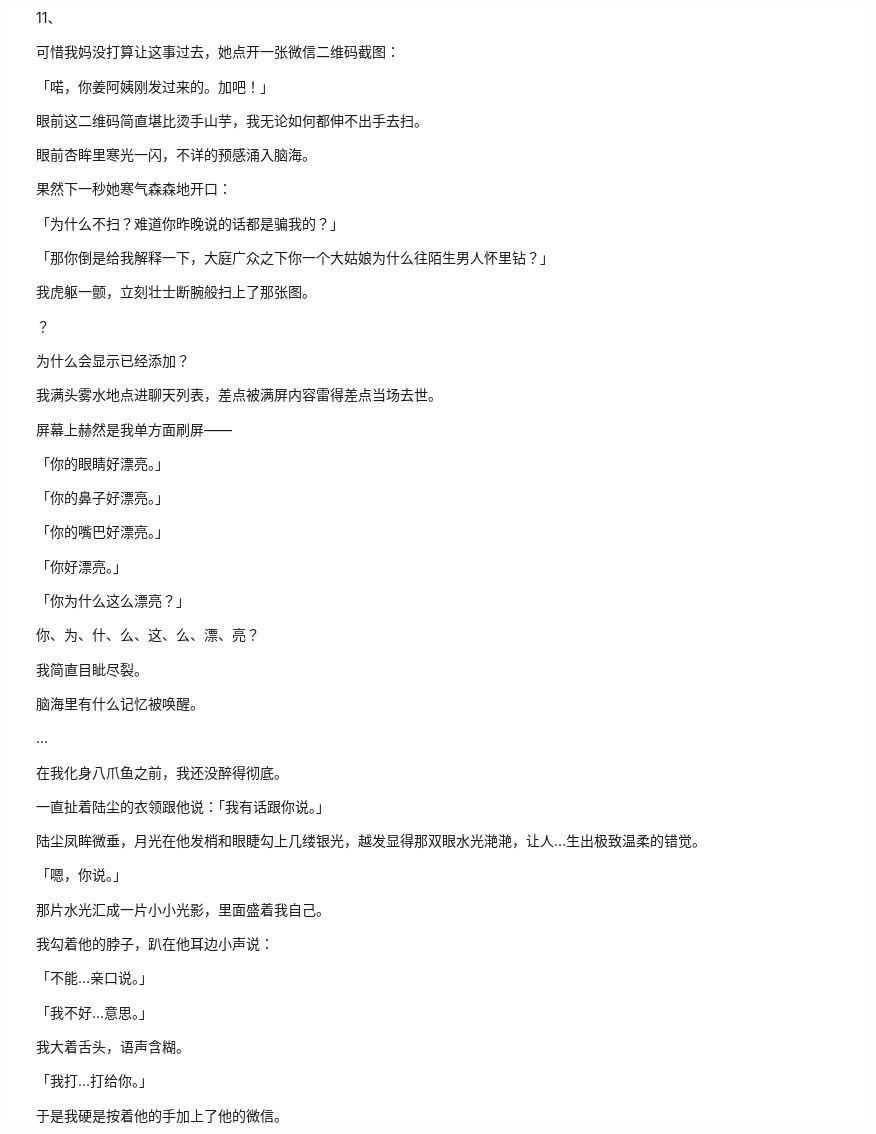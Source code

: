 &emsp;&emsp;11、  
  
&emsp;&emsp;可惜我妈没打算让这事过去，她点开一张微信二维码截图：  
  
&emsp;&emsp;「喏，你姜阿姨刚发过来的。加吧！」  
  
&emsp;&emsp;眼前这二维码简直堪比烫手山芋，我无论如何都伸不出手去扫。  
  
&emsp;&emsp;眼前杏眸里寒光一闪，不详的预感涌入脑海。  
  
&emsp;&emsp;果然下一秒她寒气森森地开口：  
  
&emsp;&emsp;「为什么不扫？难道你昨晚说的话都是骗我的？」  
  
&emsp;&emsp;「那你倒是给我解释一下，大庭广众之下你一个大姑娘为什么往陌生男人怀里钻？」  
  
&emsp;&emsp;我虎躯一颤，立刻壮士断腕般扫上了那张图。  
  
&emsp;&emsp;？  
  
&emsp;&emsp;为什么会显示已经添加？  
  
&emsp;&emsp;我满头雾水地点进聊天列表，差点被满屏内容雷得差点当场去世。  
  
&emsp;&emsp;屏幕上赫然是我单方面刷屏——  
  
&emsp;&emsp;「你的眼睛好漂亮。」  
  
&emsp;&emsp;「你的鼻子好漂亮。」  
  
&emsp;&emsp;「你的嘴巴好漂亮。」  
  
&emsp;&emsp;「你好漂亮。」  
  
&emsp;&emsp;「你为什么这么漂亮？」  
  
&emsp;&emsp;你、为、什、么、这、么、漂、亮？  
  
&emsp;&emsp;我简直目眦尽裂。  
  
&emsp;&emsp;脑海里有什么记忆被唤醒。  
  
&emsp;&emsp;…  
  
&emsp;&emsp;在我化身八爪鱼之前，我还没醉得彻底。  
  
&emsp;&emsp;一直扯着陆尘的衣领跟他说：「我有话跟你说。」  
  
&emsp;&emsp;陆尘凤眸微垂，月光在他发梢和眼睫勾上几缕银光，越发显得那双眼水光滟滟，让人…生出极致温柔的错觉。  
  
&emsp;&emsp;「嗯，你说。」  
  
&emsp;&emsp;那片水光汇成一片小小光影，里面盛着我自己。  
  
&emsp;&emsp;我勾着他的脖子，趴在他耳边小声说：  
  
&emsp;&emsp;「不能…亲口说。」  
  
&emsp;&emsp;「我不好...意思。」  
  
&emsp;&emsp;我大着舌头，语声含糊。  
  
&emsp;&emsp;「我打…打给你。」  
  
&emsp;&emsp;于是我硬是按着他的手加上了他的微信。  
  